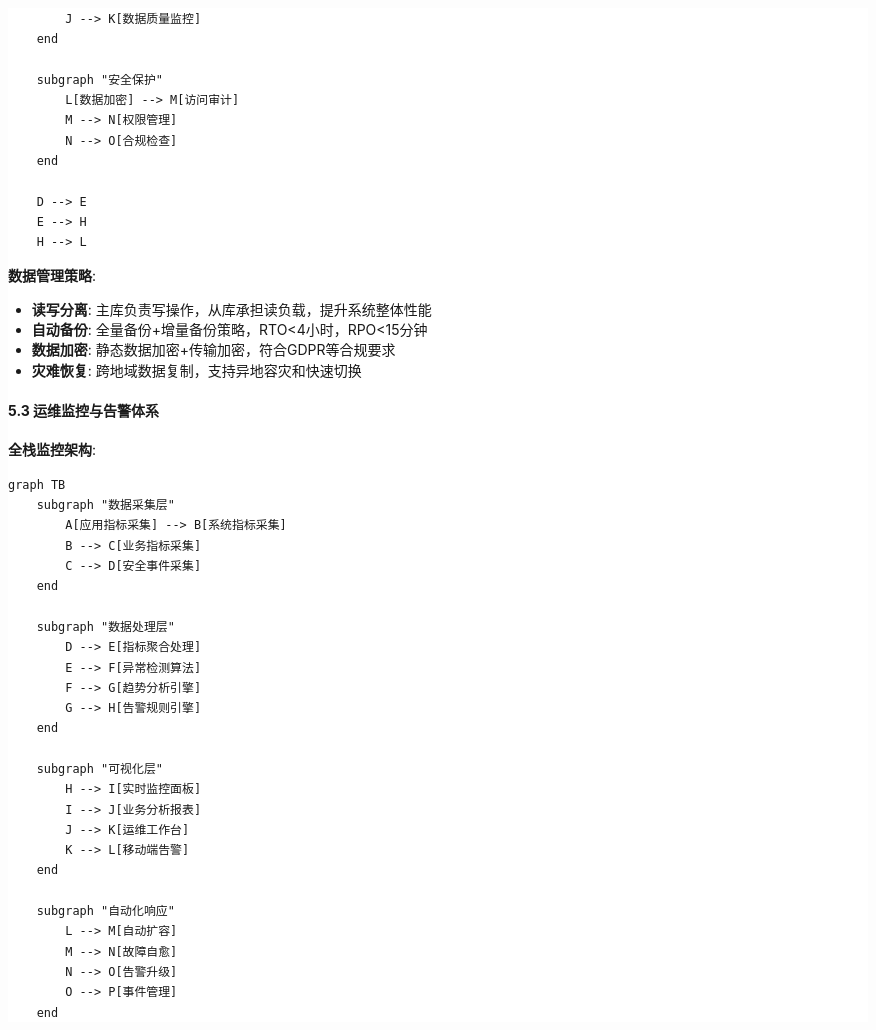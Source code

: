 ```mermaid
        J --> K[数据质量监控]
    end
    
    subgraph "安全保护"
        L[数据加密] --> M[访问审计]
        M --> N[权限管理]
        N --> O[合规检查]
    end
    
    D --> E
    E --> H
    H --> L
```

**数据管理策略**:
- **读写分离**: 主库负责写操作，从库承担读负载，提升系统整体性能
- **自动备份**: 全量备份+增量备份策略，RTO<4小时，RPO<15分钟
- **数据加密**: 静态数据加密+传输加密，符合GDPR等合规要求
- **灾难恢复**: 跨地域数据复制，支持异地容灾和快速切换

#### 5.3 运维监控与告警体系

**全栈监控架构**:

```mermaid
graph TB
    subgraph "数据采集层"
        A[应用指标采集] --> B[系统指标采集]
        B --> C[业务指标采集]
        C --> D[安全事件采集]
    end
    
    subgraph "数据处理层"
        D --> E[指标聚合处理]
        E --> F[异常检测算法]
        F --> G[趋势分析引擎]
        G --> H[告警规则引擎]
    end
    
    subgraph "可视化层"
        H --> I[实时监控面板]
        I --> J[业务分析报表]
        J --> K[运维工作台]
        K --> L[移动端告警]
    end
    
    subgraph "自动化响应"
        L --> M[自动扩容]
        M --> N[故障自愈]
        N --> O[告警升级]
        O --> P[事件管理]
    end
```
